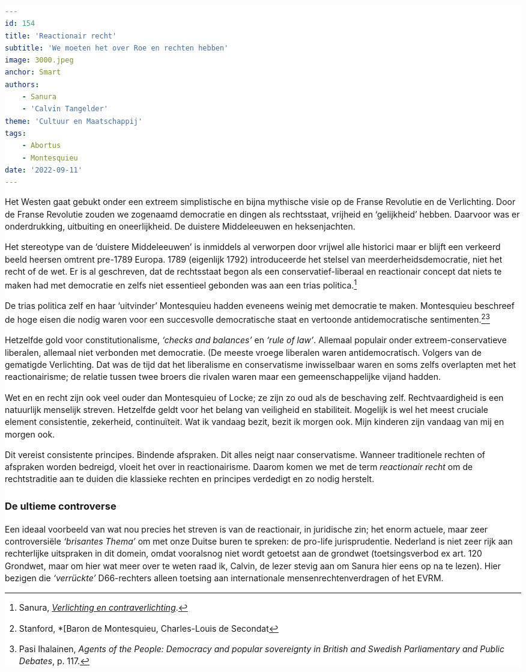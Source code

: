 ```yaml
---
id: 154
title: 'Reactionair recht'
subtitle: 'We moeten het over Roe en rechten hebben'
image: 3000.jpeg
anchor: Smart
authors:
    - Sanura
    - 'Calvin Tangelder'
theme: 'Cultuur en Maatschappij'
tags:
    - Abortus
    - Montesquieu
date: '2022-09-11'
---
```


Het Westen gaat gebukt onder een extreem simplistische en bijna mythische visie op de Franse Revolutie en de Verlichting. Door de Franse Revolutie zouden we zogenaamd democratie en dingen als rechtsstaat, vrijheid en ‘gelijkheid’ hebben. Daarvoor was er onderdrukking, uitbuiting en oneerlijkheid. De duistere Middeleeuwen en heksenjachten.

Het stereotype van de ‘duistere Middeleeuwen’ is inmiddels al verworpen door vrijwel alle historici maar er blijft een verkeerd beeld heersen omtrent pre-1789 Europa. 1789 (eigenlijk 1792) introduceerde het stelsel van meerderheidsdemocratie, niet het recht of de wet. Er is al geschreven, dat de rechtsstaat begon als een conservatief-liberaal en reactionair concept dat niets te maken had met democratie en zelfs niet essentieel gebonden was aan een trias politica.[^1]

De trias politica zelf en haar ‘uitvinder’ Montesquieu hadden eveneens weinig met democratie te maken. Montesquieu beschreef de hoge eisen die nodig waren voor een succesvolle democratische staat en vertoonde antidemocratische sentimenten.[^2][^3]

Hetzelfde gold voor constitutionalisme, *‘checks and balances’* en *‘rule of law’*. Allemaal populair onder extreem-conservatieve liberalen, allemaal niet verbonden met democratie. (De meeste vroege liberalen waren antidemocratisch. Volgers van de gematigde Verlichting. Dat was de tijd dat het liberalisme en conservatisme inwisselbaar waren en soms zelfs overlapten met het reactionairisme; de relatie tussen twee broers die rivalen waren maar een gemeenschappelijke vijand hadden.

Wet en en recht zijn ook veel ouder dan Montesquieu of Locke; ze zijn zo oud als de beschaving zelf. Rechtvaardigheid is een natuurlijk menselijk streven. Hetzelfde geldt voor het belang van veiligheid en stabiliteit. Mogelijk is wel het meest cruciale element consistentie, zekerheid, continuïteit. Wat ik vandaag bezit, bezit ik morgen ook. Mijn kinderen zijn vandaag van mij en morgen ook.

Dit vereist consistente principes. Bindende afspraken. Dit alles neigt naar conservatisme. Wanneer traditionele rechten of afspraken worden bedreigd, vloeit het over in reactionairisme.  Daarom komen we met de term *reactionair recht* om de rechtstraditie aan te duiden die klassieke rechten en principes verdedigt en zo nodig herstelt.


### De ultieme controverse

Een ideaal voorbeeld van wat nou precies het streven is van de reactionair, in juridische zin; het enorm actuele, maar zeer controversiële *‘brisantes Thema’* om met onze Duitse buren te spreken: de pro-life jurisprudentie. Nederland is niet zeer rijk aan rechterlijke uitspraken in dit domein, omdat vooralsnog niet wordt getoetst aan de grondwet (toetsingsverbod ex art. 120 Grondwet, maar om hier wat meer over te weten raad ik, Calvin, de lezer stevig aan om Sanura hier eens op na te lezen). Hier bezigen die *‘verrückte’* D66-rechters alleen toetsing aan internationale mensenrechtenverdragen of het EVRM.


[^1]: Sanura, *[Verlichting en contraverlichting](https://reactionair.nl/artikelen/verlichting-en-contraverlichting/)*.
[^2]: Stanford, *[Baron de Montesquieu, Charles-Louis de Secondat
[^3]: Pasi Ihalainen, *Agents of the People: Democracy and popular sovereignty in British and Swedish Parliamentary and Public Debates*, p. 117.
[^4]: Deutschsprachiges Fallrecht, *[Schwangerschaftsabbruch I](http://www.servat.unibe.ch/dfr/bv039001.html)*.
[^5]: Florian Miedel, *[Is West Germany’s 1975 Abortion Decision a Solution to the American Abortion Debate: A Critique of Mary Ann Glendon and Donald Kommers](https://socialchangenyu.com/wp-content/uploads/2017/12/Florian-Miedel_RLSC_20.3.pdf)*.
[^6]: Helen Boak, *Women in the Weimar Republic*.
[^7]: Atina Grossmann, *Reforming Sex: The German Movement for Birth Control and Abortion Reform*.
[^8]: *Nuremberg military tribunal: Volume V*, p. 163.
[^9]: Jill Stephenson, *Women in Nazi Germany*.
[^10]: Judith Reismann, *Kinsey: Crimes and Consequences*.
[^11]: Marvin Olasky, *[Did Colonial America have abortions? Yes, but ...](https://wng.org/sift/did-colonial-america-have-abortions-yes-but-1617409251)*.
[^12]: Robert Knight, *[Kinsey and Our Culture](https://concernedwomen.org/images/content/kinseyculture04.pdf)*.
[^13]: Ook wel abortifacients in de VS genoemd, afgeleid van het Latijnse *‘abortus’* = miskraam en *‘faciens’* = makend.
[^14]: Judith Reismann, *Kinsey: Crimes and Consequences*.
[^15]: Judith A. Reisman, Edward W. Eichel, *Kinsey, Sex and Fraud*.
[^16]: Sue Ellen Browder, *[The Men Who Wrote Roe v. Wade](https://www.ncregister.com/commentaries/the-men-who-wrote-roe-v-wade)*.
[^17]: U.S. Supreme Court , *[The BOARD OF REGENTS OF STATE COLLEGES et al., Petitioners, v. David F. ROTH, etc.](https://www.law.cornell.edu/supremecourt/text/408/564)*.
[^18]: *[What Is Originalism?](https://www.courttheatre.org/about/blog/what-is-originalism/#:~:text=The%20most%20influential%20originalist%20of,much%20fancied%20himself%20an%20originalist.)*.
